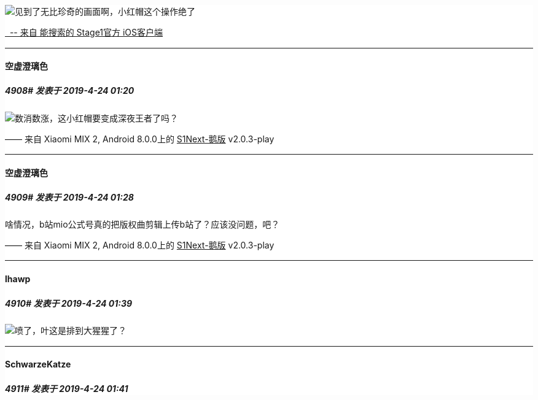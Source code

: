

<img src="https://static.saraba1st.com/image/smiley/face2017/035.png" referrerpolicy="no-referrer">见到了无比珍奇的画面啊，小红帽这个操作绝了

[  -- 来自 能搜索的 Stage1官方 iOS客户端](https://itunes.apple.com/fi/app/saraba1st/id1221237470?mt=8)







-----

####  空虚澄璃色  
##### 4908#       发表于 2019-4-24 01:20



<img src="https://static.saraba1st.com/image/smiley/face2017/068.png" referrerpolicy="no-referrer">数消数涨，这小红帽要变成深夜王者了吗？

—— 来自 Xiaomi MIX 2, Android 8.0.0上的 [S1Next-鹅版](https://github.com/ykrank/S1-Next/releases) v2.0.3-play







-----

####  空虚澄璃色  
##### 4909#       发表于 2019-4-24 01:28




啥情况，b站mio公式号真的把版权曲剪辑上传b站了？应该没问题，吧？

—— 来自 Xiaomi MIX 2, Android 8.0.0上的 [S1Next-鹅版](https://github.com/ykrank/S1-Next/releases) v2.0.3-play







-----

####  lhawp  
##### 4910#       发表于 2019-4-24 01:39



<img src="https://static.saraba1st.com/image/smiley/face2017/108.png" referrerpolicy="no-referrer">喷了，叶这是排到大猩猩了？







-----

####  SchwarzeKatze  
##### 4911#       发表于 2019-4-24 01:41
